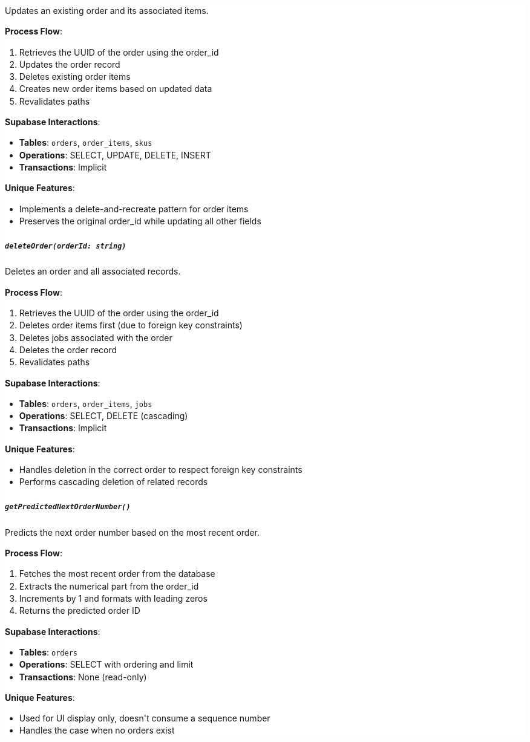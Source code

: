 Updates an existing order and its associated items.

**Process Flow**:
1. Retrieves the UUID of the order using the order_id
2. Updates the order record
3. Deletes existing order items
4. Creates new order items based on updated data
5. Revalidates paths

**Supabase Interactions**:
- **Tables**: `orders`, `order_items`, `skus`
- **Operations**: SELECT, UPDATE, DELETE, INSERT
- **Transactions**: Implicit

**Unique Features**:
- Implements a delete-and-recreate pattern for order items
- Preserves the original order_id while updating all other fields

##### `deleteOrder(orderId: string)`

Deletes an order and all associated records.

**Process Flow**:
1. Retrieves the UUID of the order using the order_id
2. Deletes order items first (due to foreign key constraints)
3. Deletes jobs associated with the order
4. Deletes the order record
5. Revalidates paths

**Supabase Interactions**:
- **Tables**: `orders`, `order_items`, `jobs`
- **Operations**: SELECT, DELETE (cascading)
- **Transactions**: Implicit

**Unique Features**:
- Handles deletion in the correct order to respect foreign key constraints
- Performs cascading deletion of related records

##### `getPredictedNextOrderNumber()`

Predicts the next order number based on the most recent order.

**Process Flow**:
1. Fetches the most recent order from the database
2. Extracts the numerical part from the order_id
3. Increments by 1 and formats with leading zeros
4. Returns the predicted order ID

**Supabase Interactions**:
- **Tables**: `orders`
- **Operations**: SELECT with ordering and limit
- **Transactions**: None (read-only)

**Unique Features**:
- Used for UI display only, doesn't consume a sequence number
- Handles the case when no orders exist
